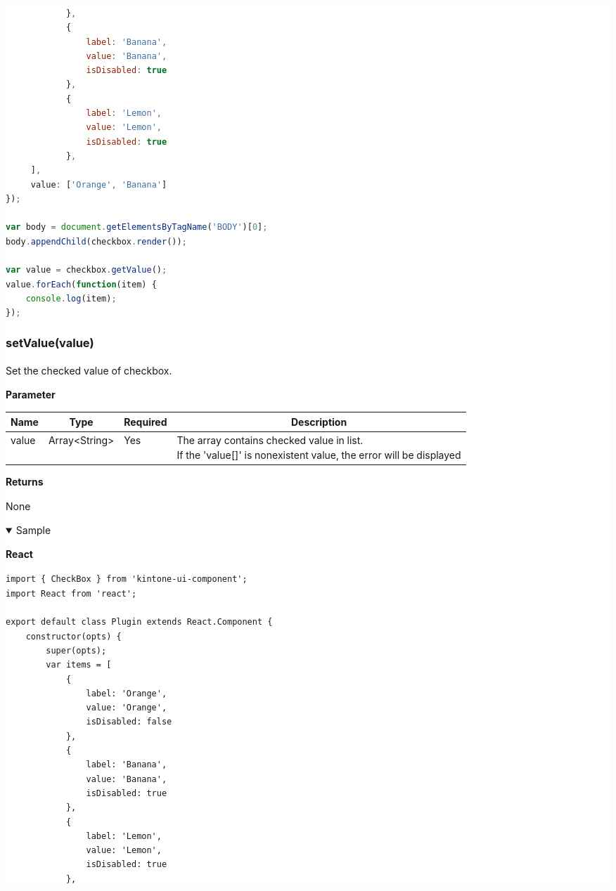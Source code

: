 ```javascript
            },
            {
                label: 'Banana',
                value: 'Banana',
                isDisabled: true
            },
            {
                label: 'Lemon',
                value: 'Lemon',
                isDisabled: true
            },
     ],
     value: ['Orange', 'Banana']
});

var body = document.getElementsByTagName('BODY')[0];
body.appendChild(checkbox.render());

var value = checkbox.getValue();
value.forEach(function(item) {
    console.log(item);
});
```
</details>

### setValue(value)
Set the checked value of checkbox.

**Parameter**

|Name|	Type|	Required|	Description|
| --- | --- | --- |---|
|value|	Array&lt;String&gt; |	Yes|The array contains checked value in list.<br> If the 'value[]' is nonexistent value, the error will be displayed|

**Returns**

None

<details class="tab-container" open>
<Summary>Sample</Summary>

**React**
```
import { CheckBox } from 'kintone-ui-component';
import React from 'react';

export default class Plugin extends React.Component {
    constructor(opts) {
        super(opts);
        var items = [
            {
                label: 'Orange',
                value: 'Orange',
                isDisabled: false
            },
            {
                label: 'Banana',
                value: 'Banana',
                isDisabled: true
            },
            {
                label: 'Lemon',
                value: 'Lemon',
                isDisabled: true
            },
```